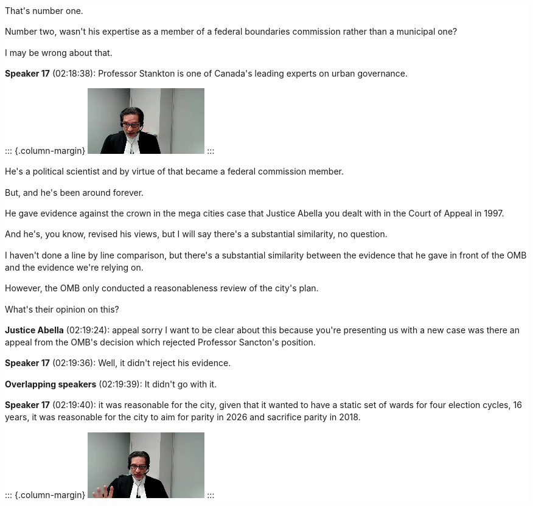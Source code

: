 That's number one.

Number two, wasn't his expertise as a member of a federal boundaries commission rather than a municipal one?

I may be wrong about that.

**Speaker 17** (02:18:38): Professor Stankton is one of Canada's leading experts on urban governance.

::: {.column-margin}
![](8341.png)
:::

He's a political scientist and by virtue of that became a federal commission member.

But, and he's been around forever.

He gave evidence against the crown in the mega cities case that Justice Abella you dealt with in the Court of Appeal in 1997.

And he's, you know, revised his views, but I will say there's a substantial similarity, no question.

I haven't done a line by line comparison, but there's a substantial similarity between the evidence that he gave in front of the OMB and the evidence we're relying on.

However, the OMB only conducted a reasonableness review of the city's plan.

What's their opinion on this?

**Justice Abella** (02:19:24): appeal sorry I want to be clear about this because you're presenting us with a new case was there an appeal from the OMB's decision which rejected Professor Sancton's position.

**Speaker 17** (02:19:36): Well, it didn't reject his evidence.

**Overlapping speakers** (02:19:39): It didn't go with it.

**Speaker 17** (02:19:40): it was reasonable for the city, given that it wanted to have a static set of wards for four election cycles, 16 years, it was reasonable for the city to aim for parity in 2026 and sacrifice parity in 2018.

::: {.column-margin}
![](8393.png)
:::

